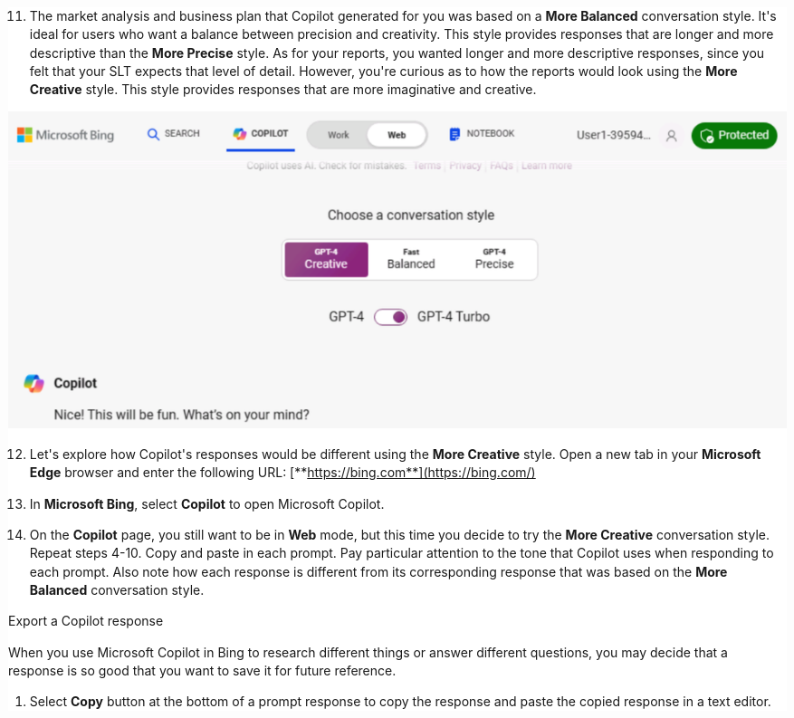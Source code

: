 11. The market analysis and business plan that Copilot generated for you
    was based on a **More Balanced** conversation style. It's ideal for
    users who want a balance between precision and creativity. This
    style provides responses that are longer and more descriptive than
    the **More Precise** style. As for your reports, you wanted longer
    and more descriptive responses, since you felt that your SLT expects
    that level of detail. However, you're curious as to how the reports
    would look using the **More Creative** style. This style provides
    responses that are more imaginative and creative.

![](./media/image15.png)

12. Let's explore how Copilot's responses would be different using
    the **More Creative** style. Open a new tab in your **Microsoft
    Edge** browser and enter the following
    URL: [**https://bing.com**](https://bing.com/)

13. In **Microsoft Bing**, select **Copilot** to open Microsoft Copilot.

14. On the **Copilot** page, you still want to be in **Web** mode, but
    this time you decide to try the **More Creative** conversation
    style. Repeat steps 4-10. Copy and paste in each prompt. Pay
    particular attention to the tone that Copilot uses when responding
    to each prompt. Also note how each response is different from its
    corresponding response that was based on the **More
    Balanced** conversation style.

Export a Copilot response

When you use Microsoft Copilot in Bing to research different things or
answer different questions, you may decide that a response is so good
that you want to save it for future reference. 

1.  Select **Copy** button at the bottom of a prompt response to copy
    the response and paste the copied response in a text editor.
